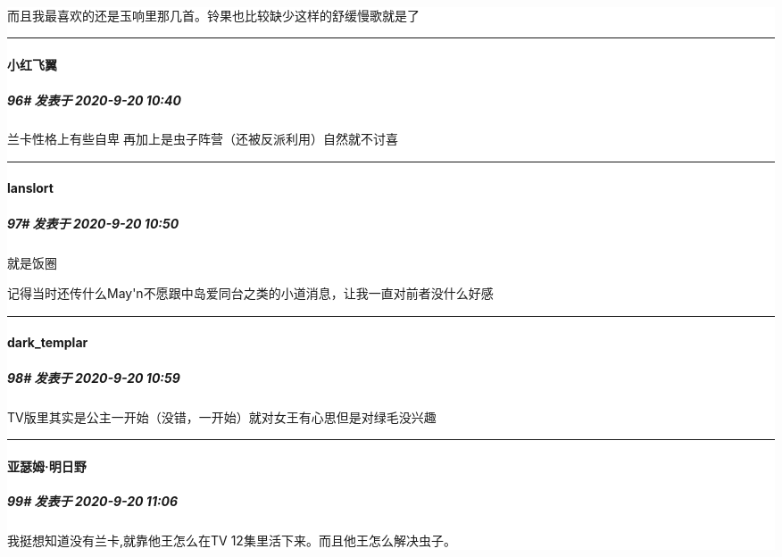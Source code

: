 而且我最喜欢的还是玉响里那几首。铃果也比较缺少这样的舒缓慢歌就是了







*****

####  小红飞翼  
##### 96#       发表于 2020-9-20 10:40




兰卡性格上有些自卑 再加上是虫子阵营（还被反派利用）自然就不讨喜







*****

####  lanslort  
##### 97#       发表于 2020-9-20 10:50




就是饭圈

记得当时还传什么May'n不愿跟中岛爱同台之类的小道消息，让我一直对前者没什么好感







*****

####  dark_templar  
##### 98#       发表于 2020-9-20 10:59




TV版里其实是公主一开始（没错，一开始）就对女王有心思但是对绿毛没兴趣








*****

####  亚瑟姆·明日野  
##### 99#       发表于 2020-9-20 11:06




我挺想知道没有兰卡,就靠他王怎么在TV 12集里活下来。而且他王怎么解决虫子。



